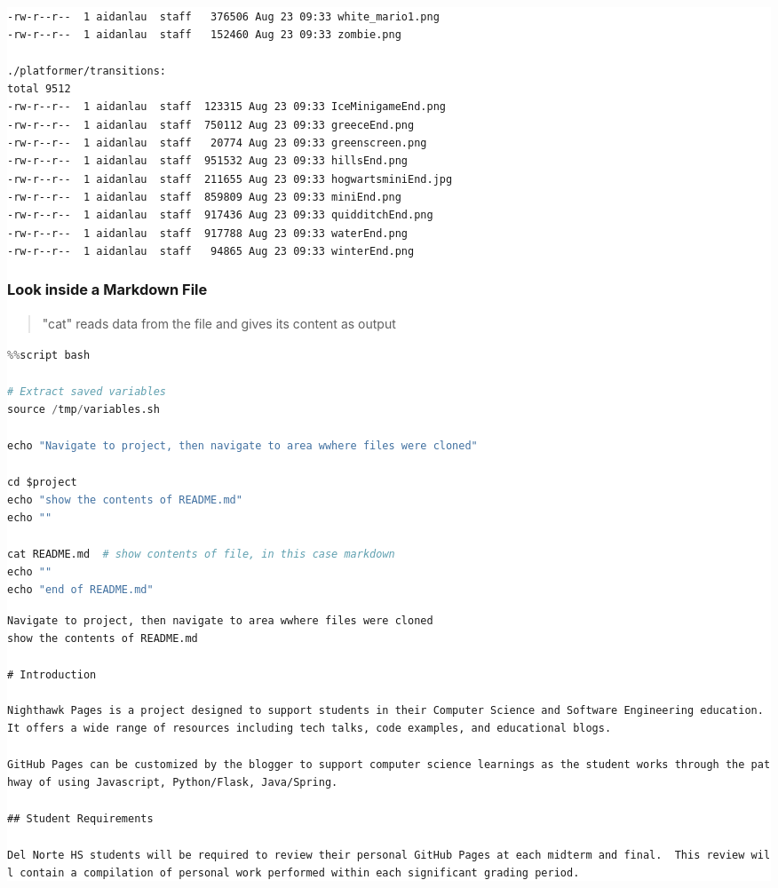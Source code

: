     -rw-r--r--  1 aidanlau  staff   376506 Aug 23 09:33 white_mario1.png
    -rw-r--r--  1 aidanlau  staff   152460 Aug 23 09:33 zombie.png
    
    ./platformer/transitions:
    total 9512
    -rw-r--r--  1 aidanlau  staff  123315 Aug 23 09:33 IceMinigameEnd.png
    -rw-r--r--  1 aidanlau  staff  750112 Aug 23 09:33 greeceEnd.png
    -rw-r--r--  1 aidanlau  staff   20774 Aug 23 09:33 greenscreen.png
    -rw-r--r--  1 aidanlau  staff  951532 Aug 23 09:33 hillsEnd.png
    -rw-r--r--  1 aidanlau  staff  211655 Aug 23 09:33 hogwartsminiEnd.jpg
    -rw-r--r--  1 aidanlau  staff  859809 Aug 23 09:33 miniEnd.png
    -rw-r--r--  1 aidanlau  staff  917436 Aug 23 09:33 quidditchEnd.png
    -rw-r--r--  1 aidanlau  staff  917788 Aug 23 09:33 waterEnd.png
    -rw-r--r--  1 aidanlau  staff   94865 Aug 23 09:33 winterEnd.png


### Look inside a Markdown File
> "cat" reads data from the file and gives its content as output


```python
%%script bash

# Extract saved variables
source /tmp/variables.sh

echo "Navigate to project, then navigate to area wwhere files were cloned"

cd $project
echo "show the contents of README.md"
echo ""

cat README.md  # show contents of file, in this case markdown
echo ""
echo "end of README.md"

```

    Navigate to project, then navigate to area wwhere files were cloned
    show the contents of README.md
    
    # Introduction
    
    Nighthawk Pages is a project designed to support students in their Computer Science and Software Engineering education. It offers a wide range of resources including tech talks, code examples, and educational blogs.
    
    GitHub Pages can be customized by the blogger to support computer science learnings as the student works through the pathway of using Javascript, Python/Flask, Java/Spring.  
    
    ## Student Requirements
    
    Del Norte HS students will be required to review their personal GitHub Pages at each midterm and final.  This review will contain a compilation of personal work performed within each significant grading period.
    